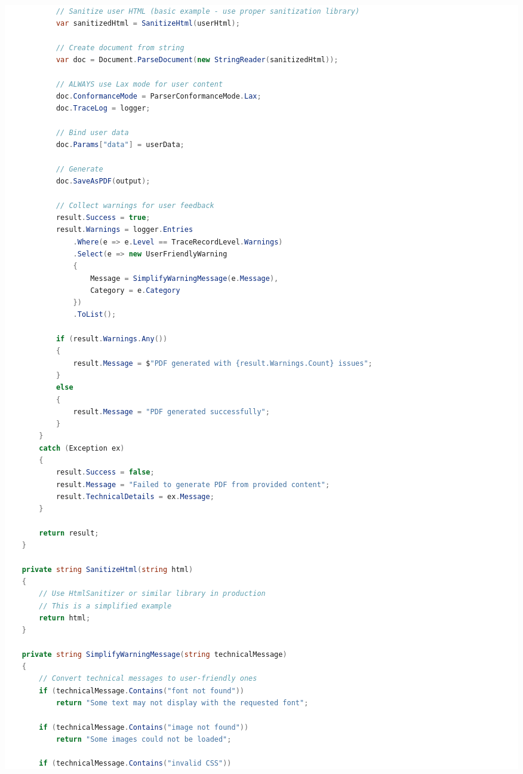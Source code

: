```csharp
            // Sanitize user HTML (basic example - use proper sanitization library)
            var sanitizedHtml = SanitizeHtml(userHtml);

            // Create document from string
            var doc = Document.ParseDocument(new StringReader(sanitizedHtml));

            // ALWAYS use Lax mode for user content
            doc.ConformanceMode = ParserConformanceMode.Lax;
            doc.TraceLog = logger;

            // Bind user data
            doc.Params["data"] = userData;

            // Generate
            doc.SaveAsPDF(output);

            // Collect warnings for user feedback
            result.Success = true;
            result.Warnings = logger.Entries
                .Where(e => e.Level == TraceRecordLevel.Warnings)
                .Select(e => new UserFriendlyWarning
                {
                    Message = SimplifyWarningMessage(e.Message),
                    Category = e.Category
                })
                .ToList();

            if (result.Warnings.Any())
            {
                result.Message = $"PDF generated with {result.Warnings.Count} issues";
            }
            else
            {
                result.Message = "PDF generated successfully";
            }
        }
        catch (Exception ex)
        {
            result.Success = false;
            result.Message = "Failed to generate PDF from provided content";
            result.TechnicalDetails = ex.Message;
        }

        return result;
    }

    private string SanitizeHtml(string html)
    {
        // Use HtmlSanitizer or similar library in production
        // This is a simplified example
        return html;
    }

    private string SimplifyWarningMessage(string technicalMessage)
    {
        // Convert technical messages to user-friendly ones
        if (technicalMessage.Contains("font not found"))
            return "Some text may not display with the requested font";

        if (technicalMessage.Contains("image not found"))
            return "Some images could not be loaded";

        if (technicalMessage.Contains("invalid CSS"))
```